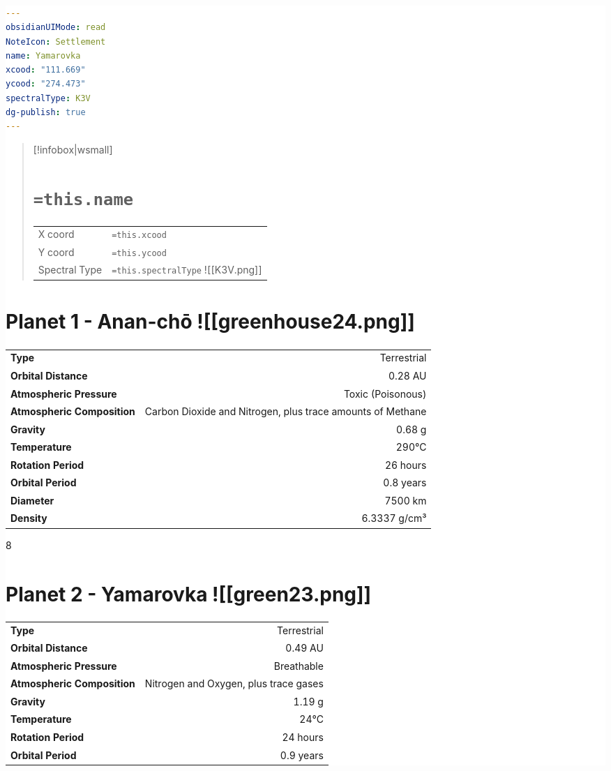 ```yaml
---
obsidianUIMode: read
NoteIcon: Settlement
name: Yamarovka
xcood: "111.669"
ycood: "274.473"
spectralType: K3V
dg-publish: true
---
```

> [!infobox|wsmall]
> # `=this.name`
> | | |
> | - | - |
> | X coord | `=this.xcood` |
> | Y coord| `=this.ycood` |
> | Spectral Type | `=this.spectralType` ![[K3V.png]] |

# Planet 1 - Anan-chō ![[greenhouse24.png]]
|                             |                           |
| --------------------------- | -------------------------:|
| **Type**                    |             Terrestrial |
| **Orbital Distance**        |   0.28 AU |
| **Atmospheric Pressure**    |       Toxic (Poisonous) |
| **Atmospheric Composition** |      Carbon Dioxide and Nitrogen, plus trace amounts of Methane |
| **Gravity**                 |        0.68 g |
| **Temperature**             |    290°C |
| **Rotation Period**         |  26 hours |
| **Orbital Period** | 0.8 years |
| **Diameter**                |      7500 km | 
| **Density**                 |    6.3337 g/cm³ |



8



# Planet 2 - Yamarovka ![[green23.png]]
|                             |                           |
| --------------------------- | -------------------------:|
| **Type**                    |             Terrestrial |
| **Orbital Distance**        |   0.49 AU |
| **Atmospheric Pressure**    |       Breathable |
| **Atmospheric Composition** |      Nitrogen and Oxygen, plus trace gases |
| **Gravity**                 |        1.19 g |
| **Temperature**             |    24°C |
| **Rotation Period**         |  24 hours |
| **Orbital Period** | 0.9 years |
